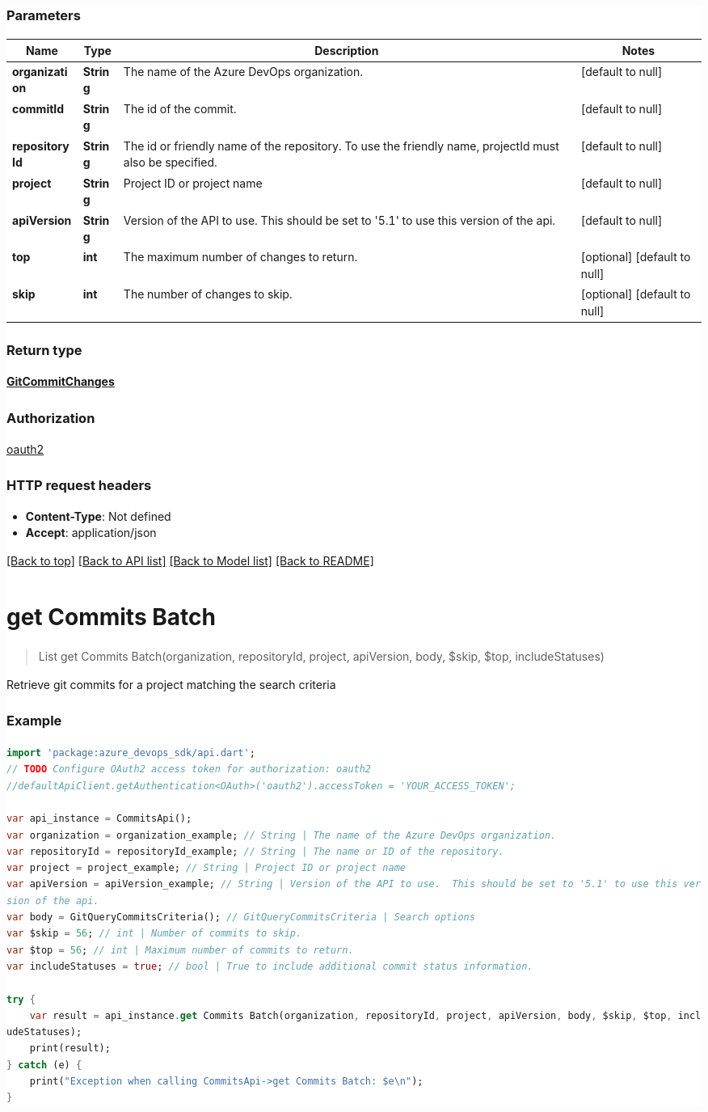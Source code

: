 ### Parameters

Name | Type | Description  | Notes
------------- | ------------- | ------------- | -------------
 **organization** | **String**| The name of the Azure DevOps organization. | [default to null]
 **commitId** | **String**| The id of the commit. | [default to null]
 **repositoryId** | **String**| The id or friendly name of the repository. To use the friendly name, projectId must also be specified. | [default to null]
 **project** | **String**| Project ID or project name | [default to null]
 **apiVersion** | **String**| Version of the API to use.  This should be set to &#39;5.1&#39; to use this version of the api. | [default to null]
 **top** | **int**| The maximum number of changes to return. | [optional] [default to null]
 **skip** | **int**| The number of changes to skip. | [optional] [default to null]

### Return type

[**GitCommitChanges**](GitCommitChanges.md)

### Authorization

[oauth2](../README.md#oauth2)

### HTTP request headers

 - **Content-Type**: Not defined
 - **Accept**: application/json

[[Back to top]](#) [[Back to API list]](../README.md#documentation-for-api-endpoints) [[Back to Model list]](../README.md#documentation-for-models) [[Back to README]](../README.md)

# **get Commits Batch**
> List<GitCommitRef> get Commits Batch(organization, repositoryId, project, apiVersion, body, $skip, $top, includeStatuses)



Retrieve git commits for a project matching the search criteria

### Example 
```dart
import 'package:azure_devops_sdk/api.dart';
// TODO Configure OAuth2 access token for authorization: oauth2
//defaultApiClient.getAuthentication<OAuth>('oauth2').accessToken = 'YOUR_ACCESS_TOKEN';

var api_instance = CommitsApi();
var organization = organization_example; // String | The name of the Azure DevOps organization.
var repositoryId = repositoryId_example; // String | The name or ID of the repository.
var project = project_example; // String | Project ID or project name
var apiVersion = apiVersion_example; // String | Version of the API to use.  This should be set to '5.1' to use this version of the api.
var body = GitQueryCommitsCriteria(); // GitQueryCommitsCriteria | Search options
var $skip = 56; // int | Number of commits to skip.
var $top = 56; // int | Maximum number of commits to return.
var includeStatuses = true; // bool | True to include additional commit status information.

try { 
    var result = api_instance.get Commits Batch(organization, repositoryId, project, apiVersion, body, $skip, $top, includeStatuses);
    print(result);
} catch (e) {
    print("Exception when calling CommitsApi->get Commits Batch: $e\n");
}
```
